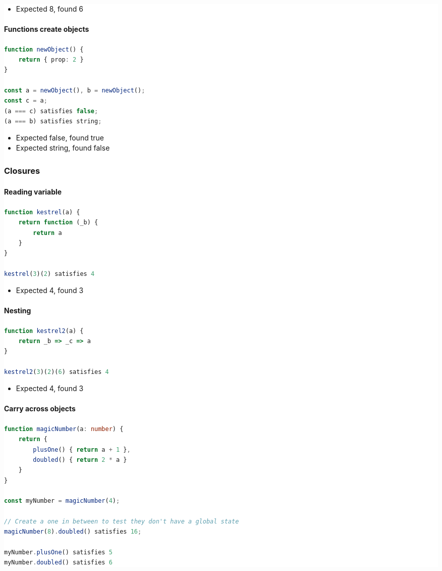 - Expected 8, found 6

#### Functions create objects

```ts
function newObject() {
	return { prop: 2 }
}

const a = newObject(), b = newObject();
const c = a;
(a === c) satisfies false;
(a === b) satisfies string;
```

- Expected false, found true
- Expected string, found false

### Closures

#### Reading variable

```ts
function kestrel(a) {
	return function (_b) {
		return a
	}
}

kestrel(3)(2) satisfies 4
```

- Expected 4, found 3

#### Nesting

```ts
function kestrel2(a) {
	return _b => _c => a
}

kestrel2(3)(2)(6) satisfies 4
```

- Expected 4, found 3

#### Carry across objects

```ts
function magicNumber(a: number) {
	return {
		plusOne() { return a + 1 },
		doubled() { return 2 * a }
	}
}

const myNumber = magicNumber(4);

// Create a one in between to test they don't have a global state
magicNumber(8).doubled() satisfies 16;

myNumber.plusOne() satisfies 5
myNumber.doubled() satisfies 6
```
